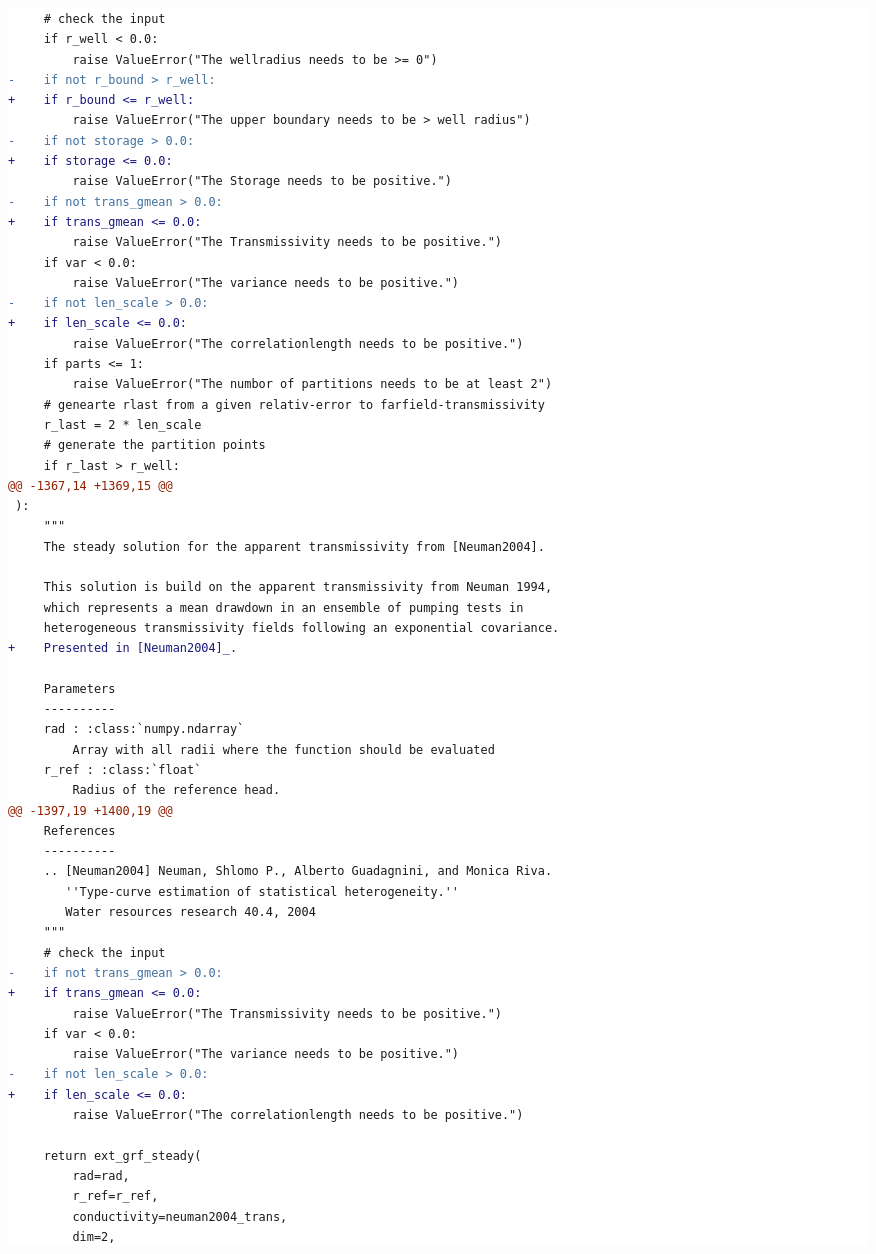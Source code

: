 ```diff
     # check the input
     if r_well < 0.0:
         raise ValueError("The wellradius needs to be >= 0")
-    if not r_bound > r_well:
+    if r_bound <= r_well:
         raise ValueError("The upper boundary needs to be > well radius")
-    if not storage > 0.0:
+    if storage <= 0.0:
         raise ValueError("The Storage needs to be positive.")
-    if not trans_gmean > 0.0:
+    if trans_gmean <= 0.0:
         raise ValueError("The Transmissivity needs to be positive.")
     if var < 0.0:
         raise ValueError("The variance needs to be positive.")
-    if not len_scale > 0.0:
+    if len_scale <= 0.0:
         raise ValueError("The correlationlength needs to be positive.")
     if parts <= 1:
         raise ValueError("The numbor of partitions needs to be at least 2")
     # genearte rlast from a given relativ-error to farfield-transmissivity
     r_last = 2 * len_scale
     # generate the partition points
     if r_last > r_well:
@@ -1367,14 +1369,15 @@
 ):
     """
     The steady solution for the apparent transmissivity from [Neuman2004].
 
     This solution is build on the apparent transmissivity from Neuman 1994,
     which represents a mean drawdown in an ensemble of pumping tests in
     heterogeneous transmissivity fields following an exponential covariance.
+    Presented in [Neuman2004]_.
 
     Parameters
     ----------
     rad : :class:`numpy.ndarray`
         Array with all radii where the function should be evaluated
     r_ref : :class:`float`
         Radius of the reference head.
@@ -1397,19 +1400,19 @@
     References
     ----------
     .. [Neuman2004] Neuman, Shlomo P., Alberto Guadagnini, and Monica Riva.
        ''Type-curve estimation of statistical heterogeneity.''
        Water resources research 40.4, 2004
     """
     # check the input
-    if not trans_gmean > 0.0:
+    if trans_gmean <= 0.0:
         raise ValueError("The Transmissivity needs to be positive.")
     if var < 0.0:
         raise ValueError("The variance needs to be positive.")
-    if not len_scale > 0.0:
+    if len_scale <= 0.0:
         raise ValueError("The correlationlength needs to be positive.")
 
     return ext_grf_steady(
         rad=rad,
         r_ref=r_ref,
         conductivity=neuman2004_trans,
         dim=2,
```


 [doc_link]: https://anaflow.readthedocs.io